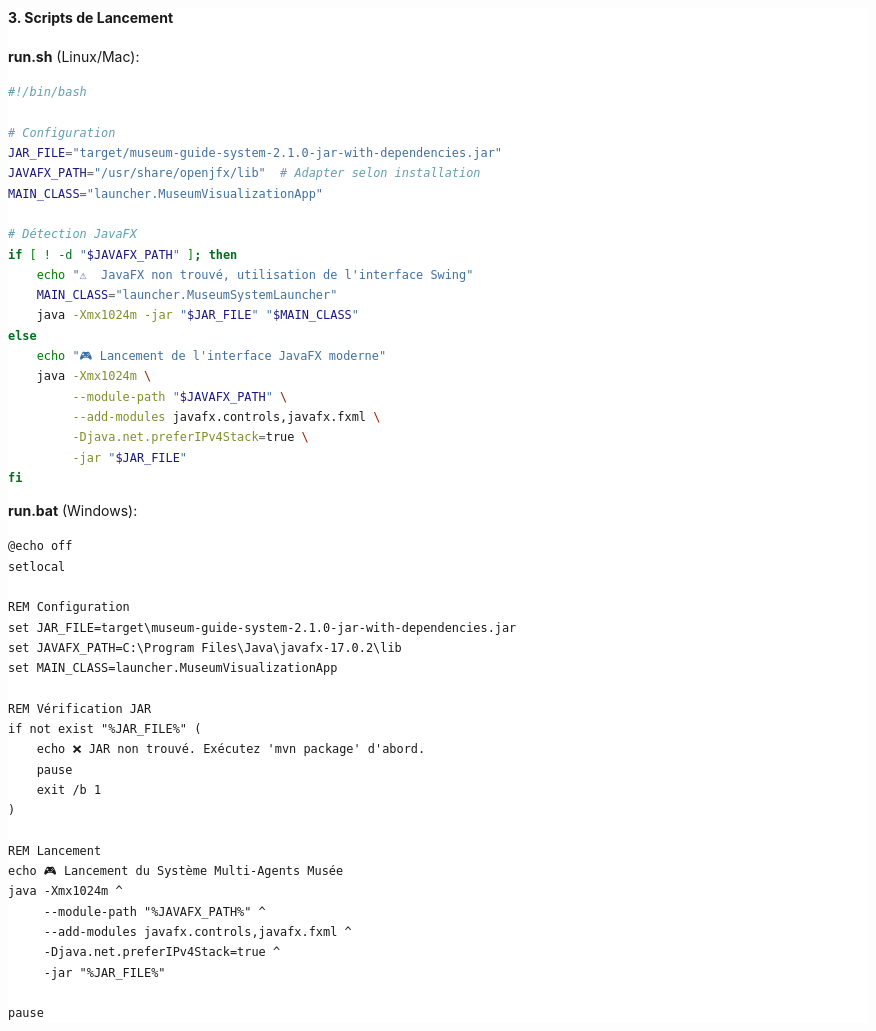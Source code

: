 #### **3. Scripts de Lancement**

**run.sh** (Linux/Mac):
```bash
#!/bin/bash

# Configuration
JAR_FILE="target/museum-guide-system-2.1.0-jar-with-dependencies.jar"
JAVAFX_PATH="/usr/share/openjfx/lib"  # Adapter selon installation
MAIN_CLASS="launcher.MuseumVisualizationApp"

# Détection JavaFX
if [ ! -d "$JAVAFX_PATH" ]; then
    echo "⚠️  JavaFX non trouvé, utilisation de l'interface Swing"
    MAIN_CLASS="launcher.MuseumSystemLauncher"
    java -Xmx1024m -jar "$JAR_FILE" "$MAIN_CLASS"
else
    echo "🎮 Lancement de l'interface JavaFX moderne"
    java -Xmx1024m \
         --module-path "$JAVAFX_PATH" \
         --add-modules javafx.controls,javafx.fxml \
         -Djava.net.preferIPv4Stack=true \
         -jar "$JAR_FILE"
fi
```

**run.bat** (Windows):
```batch
@echo off
setlocal

REM Configuration
set JAR_FILE=target\museum-guide-system-2.1.0-jar-with-dependencies.jar
set JAVAFX_PATH=C:\Program Files\Java\javafx-17.0.2\lib
set MAIN_CLASS=launcher.MuseumVisualizationApp

REM Vérification JAR
if not exist "%JAR_FILE%" (
    echo ❌ JAR non trouvé. Exécutez 'mvn package' d'abord.
    pause
    exit /b 1
)

REM Lancement
echo 🎮 Lancement du Système Multi-Agents Musée
java -Xmx1024m ^
     --module-path "%JAVAFX_PATH%" ^
     --add-modules javafx.controls,javafx.fxml ^
     -Djava.net.preferIPv4Stack=true ^
     -jar "%JAR_FILE%"

pause
```
